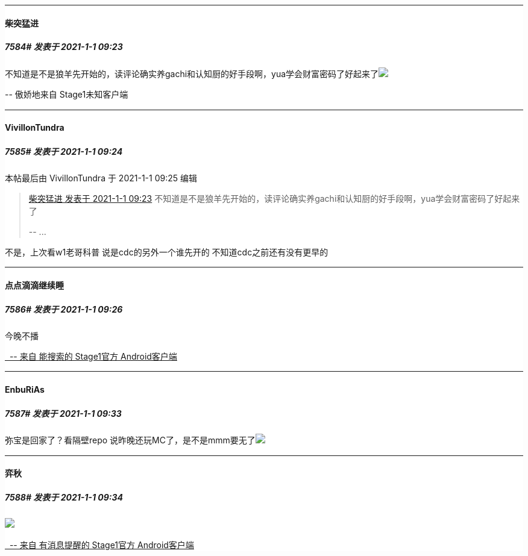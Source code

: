 
-----

####  柴突猛进  
##### 7584#       发表于 2021-1-1 09:23


不知道是不是狼羊先开始的，读评论确实养gachi和认知厨的好手段啊，yua学会财富密码了好起来了<img src="https://static.saraba1st.com/image/smiley/face2017/072.png" referrerpolicy="no-referrer">

 -- 傲娇地来自 Stage1未知客户端


-----

####  VivillonTundra  
##### 7585#       发表于 2021-1-1 09:24


 本帖最后由 VivillonTundra 于 2021-1-1 09:25 编辑 
<blockquote><a href="httphttps://bbs.saraba1st.com/2b/forum.php?mod=redirect&amp;goto=findpost&amp;pid=49906286&amp;ptid=1978671" target="_blank">柴突猛进 发表于 2021-1-1 09:23</a>
不知道是不是狼羊先开始的，读评论确实养gachi和认知厨的好手段啊，yua学会财富密码了好起来了

 -- ...</blockquote>
不是，上次看w1老哥科普 说是cdc的另外一个谁先开的
不知道cdc之前还有没有更早的


-----

####  点点滴滴继续睡  
##### 7586#       发表于 2021-1-1 09:26


今晚不播

[  -- 来自 能搜索的 Stage1官方 Android客户端](https://www.coolapk.com/apk/140634)


-----

####  EnbuRiAs  
##### 7587#       发表于 2021-1-1 09:33


弥宝是回家了？看隔壁repo 说昨晚还玩MC了，是不是mmm要无了<img src="https://static.saraba1st.com/image/smiley/face2017/096.png" referrerpolicy="no-referrer">


-----

####  弈秋  
##### 7588#       发表于 2021-1-1 09:34


<img src="https://static.saraba1st.com/image/smiley/face2017/039.png" referrerpolicy="no-referrer">

[  -- 来自 有消息提醒的 Stage1官方 Android客户端](https://www.coolapk.com/apk/140634)
